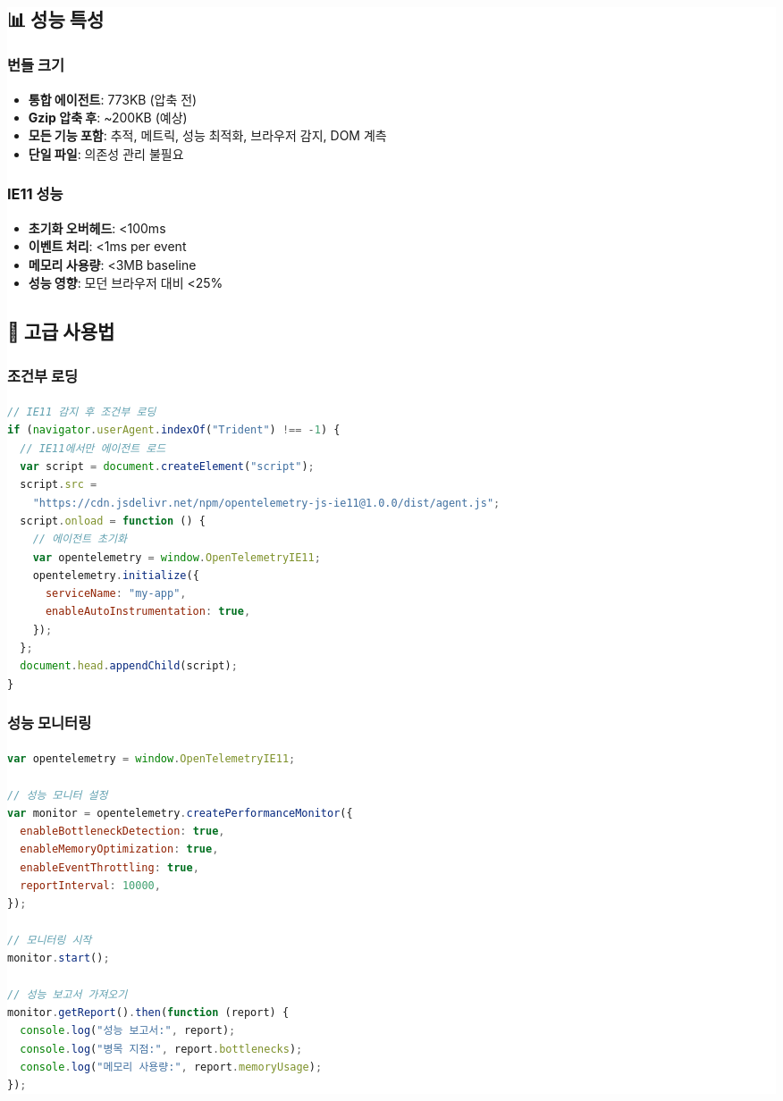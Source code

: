 ## 📊 성능 특성

### 번들 크기

- **통합 에이전트**: 773KB (압축 전)
- **Gzip 압축 후**: ~200KB (예상)
- **모든 기능 포함**: 추적, 메트릭, 성능 최적화, 브라우저 감지, DOM 계측
- **단일 파일**: 의존성 관리 불필요

### IE11 성능

- **초기화 오버헤드**: <100ms
- **이벤트 처리**: <1ms per event
- **메모리 사용량**: <3MB baseline
- **성능 영향**: 모던 브라우저 대비 <25%

## 🔧 고급 사용법

### 조건부 로딩

```javascript
// IE11 감지 후 조건부 로딩
if (navigator.userAgent.indexOf("Trident") !== -1) {
  // IE11에서만 에이전트 로드
  var script = document.createElement("script");
  script.src =
    "https://cdn.jsdelivr.net/npm/opentelemetry-js-ie11@1.0.0/dist/agent.js";
  script.onload = function () {
    // 에이전트 초기화
    var opentelemetry = window.OpenTelemetryIE11;
    opentelemetry.initialize({
      serviceName: "my-app",
      enableAutoInstrumentation: true,
    });
  };
  document.head.appendChild(script);
}
```

### 성능 모니터링

```javascript
var opentelemetry = window.OpenTelemetryIE11;

// 성능 모니터 설정
var monitor = opentelemetry.createPerformanceMonitor({
  enableBottleneckDetection: true,
  enableMemoryOptimization: true,
  enableEventThrottling: true,
  reportInterval: 10000,
});

// 모니터링 시작
monitor.start();

// 성능 보고서 가져오기
monitor.getReport().then(function (report) {
  console.log("성능 보고서:", report);
  console.log("병목 지점:", report.bottlenecks);
  console.log("메모리 사용량:", report.memoryUsage);
});
```
